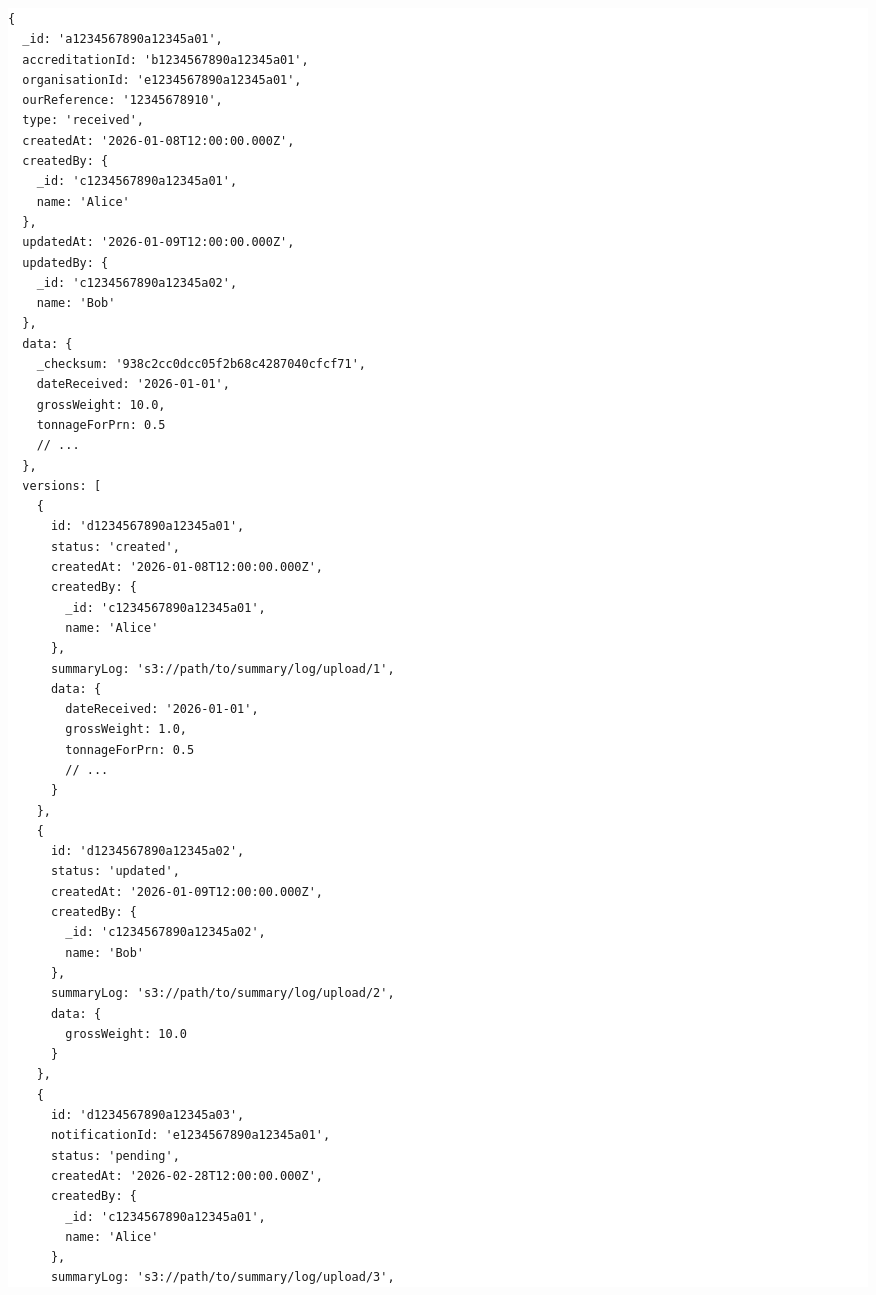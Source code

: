 ```json5
{
  _id: 'a1234567890a12345a01',
  accreditationId: 'b1234567890a12345a01',
  organisationId: 'e1234567890a12345a01',
  ourReference: '12345678910',
  type: 'received',
  createdAt: '2026-01-08T12:00:00.000Z',
  createdBy: {
    _id: 'c1234567890a12345a01',
    name: 'Alice'
  },
  updatedAt: '2026-01-09T12:00:00.000Z',
  updatedBy: {
    _id: 'c1234567890a12345a02',
    name: 'Bob'
  },
  data: {
    _checksum: '938c2cc0dcc05f2b68c4287040cfcf71',
    dateReceived: '2026-01-01',
    grossWeight: 10.0,
    tonnageForPrn: 0.5
    // ...
  },
  versions: [
    {
      id: 'd1234567890a12345a01',
      status: 'created',
      createdAt: '2026-01-08T12:00:00.000Z',
      createdBy: {
        _id: 'c1234567890a12345a01',
        name: 'Alice'
      },
      summaryLog: 's3://path/to/summary/log/upload/1',
      data: {
        dateReceived: '2026-01-01',
        grossWeight: 1.0,
        tonnageForPrn: 0.5
        // ...
      }
    },
    {
      id: 'd1234567890a12345a02',
      status: 'updated',
      createdAt: '2026-01-09T12:00:00.000Z',
      createdBy: {
        _id: 'c1234567890a12345a02',
        name: 'Bob'
      },
      summaryLog: 's3://path/to/summary/log/upload/2',
      data: {
        grossWeight: 10.0
      }
    },
    {
      id: 'd1234567890a12345a03',
      notificationId: 'e1234567890a12345a01',
      status: 'pending',
      createdAt: '2026-02-28T12:00:00.000Z',
      createdBy: {
        _id: 'c1234567890a12345a01',
        name: 'Alice'
      },
      summaryLog: 's3://path/to/summary/log/upload/3',
```